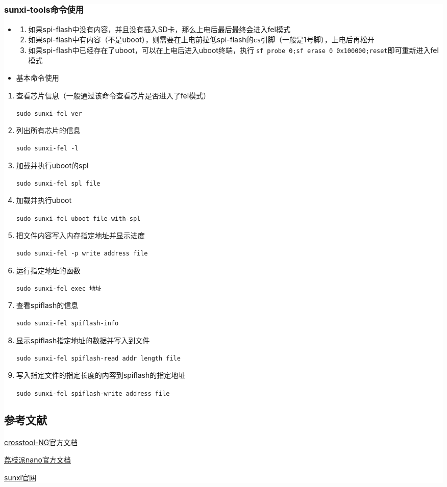 ### sunxi-tools命令使用

* 1. 如果spi-flash中没有内容，并且没有插入SD卡，那么上电后最后最终会进入fel模式
  2. 如果spi-flash中有内容（不是uboot），则需要在上电前拉低spi-flash的`cs`引脚（一般是1号脚），上电后再松开
  3. 如果spi-flash中已经存在了uboot，可以在上电后进入uboot终端，执行 `sf probe 0;sf erase 0 0x100000;reset`即可重新进入fel模式

* 基本命令使用

1. 查看芯片信息（一般通过该命令查看芯片是否进入了fel模式）

   `sudo sunxi-fel ver`

2. 列出所有芯片的信息

   `sudo sunxi-fel -l`

3. 加载并执行uboot的spl

   `sudo sunxi-fel spl file`

4. 加载并执行uboot

   `sudo sunxi-fel uboot file-with-spl`

5. 把文件内容写入内存指定地址并显示进度

   `sudo sunxi-fel -p write address file`

6. 运行指定地址的函数

   `sudo sunxi-fel exec 地址`

7. 查看spiflash的信息

   `sudo sunxi-fel spiflash-info`

8. 显示spiflash指定地址的数据并写入到文件

   `sudo sunxi-fel spiflash-read addr length file`

9. 写入指定文件的指定长度的内容到spiflash的指定地址

   `sudo sunxi-fel spiflash-write address file`



## 参考文献

[crosstool-NG官方文档](https://crosstool-ng.github.io/docs/)

[荔枝派nano官方文档](http://nano.lichee.pro/)

[sunxi官网](https://linux-sunxi.org/Main_Page)
